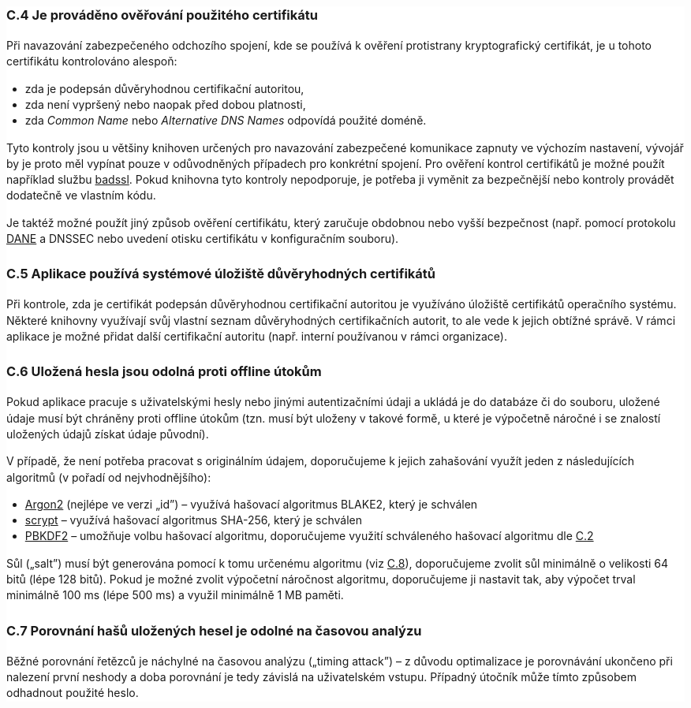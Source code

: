 <a name="c-4"></a>

### C.4 Je prováděno ověřování použitého certifikátu
Při navazování zabezpečeného odchozího spojení, kde se používá k ověření protistrany kryptografický certifikát, je u tohoto certifikátu kontrolováno alespoň:
* zda je podepsán důvěryhodnou certifikační autoritou,
* zda není vypršený nebo naopak před dobou platnosti,
* zda *Common Name* nebo *Alternative DNS Names* odpovídá použité doméně.

Tyto kontroly jsou u většiny knihoven určených pro navazování zabezpečené komunikace zapnuty ve výchozím nastavení, vývojář by je proto měl vypínat pouze v odůvodněných případech pro konkrétní spojení. Pro ověření kontrol certifikátů je možné použít například službu [badssl](https://badssl.com).
Pokud knihovna tyto kontroly nepodporuje, je potřeba ji vyměnit za bezpečnější nebo kontroly provádět dodatečně ve vlastním kódu.

Je taktéž možné použít jiný způsob ověření certifikátu, který zaručuje obdobnou nebo vyšší bezpečnost (např. pomocí protokolu [DANE](https://datatracker.ietf.org/doc/html/rfc6698) a DNSSEC nebo uvedení otisku certifikátu v konfiguračním souboru).

<a name="c-5"></a>

### C.5 Aplikace používá systémové úložiště důvěryhodných certifikátů
Při kontrole, zda je certifikát podepsán důvěryhodnou certifikační autoritou je využíváno úložiště certifikátů operačního systému. Některé knihovny využívají svůj vlastní seznam důvěryhodných certifikačních autorit, to ale vede k jejich obtížné správě. V rámci aplikace je možné přidat další certifikační autoritu (např. interní používanou v rámci organizace).

<a name="c-6"></a>

### C.6 Uložená hesla jsou odolná proti offline útokům
Pokud aplikace pracuje s uživatelskými hesly nebo jinými autentizačními údaji a ukládá je do databáze či do souboru, uložené údaje musí být chráněny proti offline útokům (tzn. musí být uloženy v takové formě, u které je výpočetně náročné i se znalostí uložených údajů získat údaje původní).

V případě, že není potřeba pracovat s originálním údajem, doporučujeme k jejich zahašování využít jeden z následujících algoritmů (v pořadí od nejvhodnějšího):
* [Argon2](https://datatracker.ietf.org/doc/html/rfc9106) (nejlépe ve verzi „id”) – využívá hašovací algoritmus BLAKE2, který je schválen
* [scrypt](https://datatracker.ietf.org/doc/html/rfc7914) – využívá hašovací algoritmus SHA-256, který je schválen
* [PBKDF2](https://datatracker.ietf.org/doc/html/rfc8018) – umožňuje volbu hašovací algoritmu, doporučujeme využití schváleného hašovací algoritmu dle [C.2](#c2-jsou-využívány-odolné-kryptografické-prostředky)

Sůl („salt”) musí být generována pomocí k tomu určenému algoritmu (viz [C.8](#c8-ke-generování-náhodných-tokenů-jsou-použity-kryptograficky-bezpečné-pseudonáhodné-generátory)), doporučujeme zvolit sůl minimálně o velikosti 64 bitů (lépe 128 bitů).
Pokud je možné zvolit výpočetní náročnost algoritmu, doporučujeme ji nastavit tak, aby výpočet trval minimálně 100 ms (lépe 500 ms) a využil minimálně 1 MB paměti.

<a name="c-7"></a>

### C.7 Porovnání hašů uložených hesel je odolné na časovou analýzu
Běžné porovnání řetězců je náchylné na časovou analýzu („timing attack”) – z důvodu optimalizace je porovnávání ukončeno při nalezení první neshody a doba porovnání je tedy závislá na uživatelském vstupu. Případný útočník může tímto způsobem odhadnout použité heslo.
